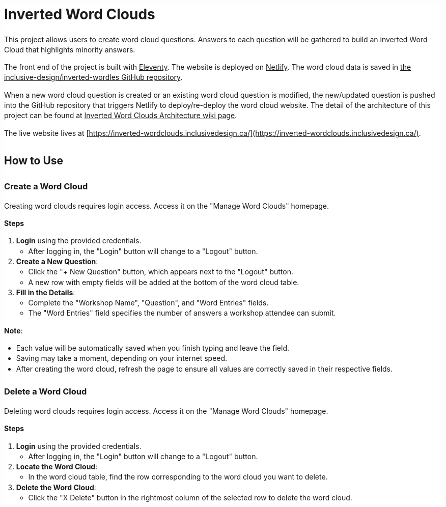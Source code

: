 # Inverted Word Clouds

This project allows users to create word cloud questions. Answers to each question will be gathered to build an
inverted Word Cloud that highlights minority answers.

The front end of the project is built with [Eleventy](https://11ty.dev/). The website is deployed on
[Netlify](https://www.netlify.com/). The word cloud data is saved in [the inclusive-design/inverted-wordles GitHub
repository](https://github.com/inclusive-design/inverted-wordles/).

When a new word cloud question is created or an existing word cloud question is modified, the new/updated question is pushed
into the GitHub repository that triggers Netlify to deploy/re-deploy the word cloud website. The detail of the architecture
of this project can be found at [Inverted Word Clouds Architecture wiki page](https://fluidproject.atlassian.net/wiki/spaces/fluid/pages/11588419/Inverted+Word+Clouds+Architecture).

The live website lives at [https://inverted-wordclouds.inclusivedesign.ca/](https://inverted-wordclouds.inclusivedesign.ca/).

## How to Use

### Create a Word Cloud

Creating word clouds requires login access. Access it on the "Manage Word Clouds" homepage.

**Steps**

1. **Login** using the provided credentials.
    - After logging in, the "Login" button will change to a "Logout" button.
2. **Create a New Question**:
    - Click the "+ New Question" button, which appears next to the "Logout" button.
    - A new row with empty fields will be added at the bottom of the word cloud table.
3. **Fill in the Details**:
    - Complete the "Workshop Name", "Question", and "Word Entries" fields.
    - The "Word Entries" field specifies the number of answers a workshop attendee can submit.

**Note**:
- Each value will be automatically saved when you finish typing and leave the field. 
- Saving may take a moment, depending on your internet speed.
- After creating the word cloud, refresh the page to ensure all values are correctly saved in their respective fields.

### Delete a Word Cloud

Deleting word clouds requires login access.  Access it on the "Manage Word Clouds" homepage.

**Steps**

1. **Login** using the provided credentials.
    - After logging in, the "Login" button will change to a "Logout" button.
2. **Locate the Word Cloud**:
    - In the word cloud table, find the row corresponding to the word cloud you want to delete.
3. **Delete the Word Cloud**:
    - Click the "X Delete" button in the rightmost column of the selected row to delete the word cloud.
